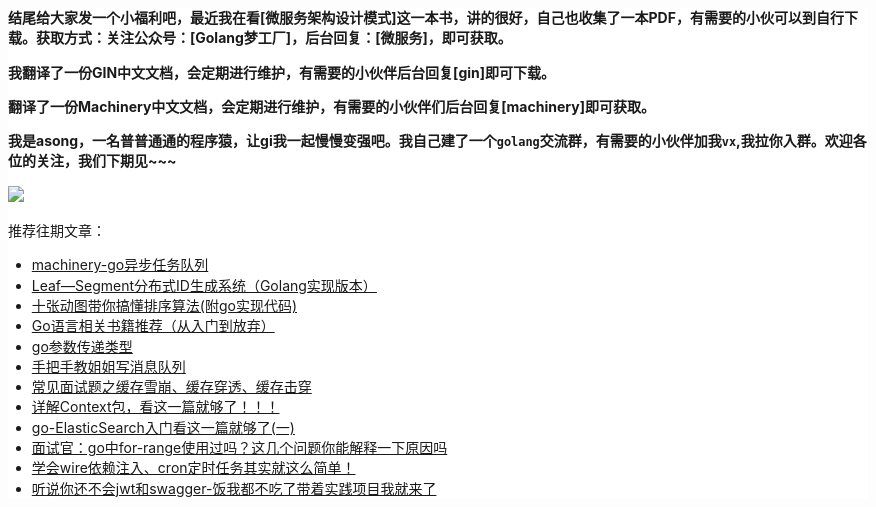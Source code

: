 **结尾给大家发一个小福利吧，最近我在看[微服务架构设计模式]这一本书，讲的很好，自己也收集了一本PDF，有需要的小伙可以到自行下载。获取方式：关注公众号：[Golang梦工厂]，后台回复：[微服务]，即可获取。**

**我翻译了一份GIN中文文档，会定期进行维护，有需要的小伙伴后台回复[gin]即可下载。**

**翻译了一份Machinery中文文档，会定期进行维护，有需要的小伙伴们后台回复[machinery]即可获取。**

**我是asong，一名普普通通的程序猿，让gi我一起慢慢变强吧。我自己建了一个`golang`交流群，有需要的小伙伴加我`vx`,我拉你入群。欢迎各位的关注，我们下期见~~~**

![](https://song-oss.oss-cn-beijing.aliyuncs.com/wx/qrcode_for_gh_efed4775ba73_258.jpg)

推荐往期文章：

- [machinery-go异步任务队列](https://mp.weixin.qq.com/s/4QG69Qh1q7_i0lJdxKXWyg)
- [Leaf—Segment分布式ID生成系统（Golang实现版本）](https://mp.weixin.qq.com/s/wURQFRt2ISz66icW7jbHFw)
- [十张动图带你搞懂排序算法(附go实现代码)](https://mp.weixin.qq.com/s/rZBsoKuS-ORvV3kML39jKw)
- [Go语言相关书籍推荐（从入门到放弃）](https://mp.weixin.qq.com/s/PaTPwRjG5dFMnOSbOlKcQA)
- [go参数传递类型](https://mp.weixin.qq.com/s/JHbFh2GhoKewlemq7iI59Q)
- [手把手教姐姐写消息队列](https://mp.weixin.qq.com/s/0MykGst1e2pgnXXUjojvhQ)
- [常见面试题之缓存雪崩、缓存穿透、缓存击穿](https://mp.weixin.qq.com/s?__biz=MzIzMDU0MTA3Nw==&mid=2247483988&idx=1&sn=3bd52650907867d65f1c4d5c3cff8f13&chksm=e8b0902edfc71938f7d7a29246d7278ac48e6c104ba27c684e12e840892252b0823de94b94c1&token=1558933779&lang=zh_CN#rd)
- [详解Context包，看这一篇就够了！！！](https://mp.weixin.qq.com/s/JKMHUpwXzLoSzWt_ElptFg)
- [go-ElasticSearch入门看这一篇就够了(一)](https://mp.weixin.qq.com/s/mV2hnfctQuRLRKpPPT9XRw)
- [面试官：go中for-range使用过吗？这几个问题你能解释一下原因吗](https://mp.weixin.qq.com/s/G7z80u83LTgLyfHgzgrd9g)
- [学会wire依赖注入、cron定时任务其实就这么简单！](https://mp.weixin.qq.com/s/qmbCmwZGmqKIZDlNs_a3Vw)
- [听说你还不会jwt和swagger-饭我都不吃了带着实践项目我就来了](https://mp.weixin.qq.com/s/z-PGZE84STccvfkf8ehTgA)

  

